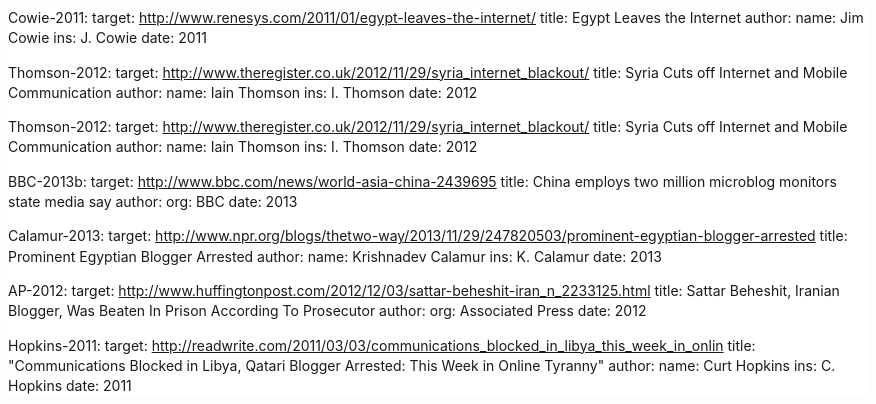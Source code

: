   Cowie-2011:
    target: http://www.renesys.com/2011/01/egypt-leaves-the-internet/
    title: Egypt Leaves the Internet
    author:
      name: Jim Cowie
      ins: J. Cowie
    date: 2011

  Thomson-2012:
    target: http://www.theregister.co.uk/2012/11/29/syria_internet_blackout/
    title: Syria Cuts off Internet and Mobile Communication
    author:
      name: Iain Thomson
      ins: I. Thomson
    date: 2012

  Thomson-2012:
    target: http://www.theregister.co.uk/2012/11/29/syria_internet_blackout/
    title: Syria Cuts off Internet and Mobile Communication
    author:
      name: Iain Thomson
      ins: I. Thomson
    date: 2012

  BBC-2013b:
    target: http://www.bbc.com/news/world-asia-china-2439695
    title: China employs two million microblog monitors state media say
    author:
      org: BBC
    date: 2013

  Calamur-2013:
    target: http://www.npr.org/blogs/thetwo-way/2013/11/29/247820503/prominent-egyptian-blogger-arrested
    title: Prominent Egyptian Blogger Arrested
    author:
      name: Krishnadev Calamur
      ins: K. Calamur
    date: 2013

  AP-2012:
    target: http://www.huffingtonpost.com/2012/12/03/sattar-beheshit-iran_n_2233125.html
    title: Sattar Beheshit, Iranian Blogger, Was Beaten In Prison According To Prosecutor
    author:
      org: Associated Press
    date: 2012

  Hopkins-2011:
    target: http://readwrite.com/2011/03/03/communications_blocked_in_libya_this_week_in_onlin
    title: "Communications Blocked in Libya, Qatari Blogger Arrested: This Week in Online Tyranny"
    author:
      name: Curt Hopkins
      ins: C. Hopkins
    date: 2011
